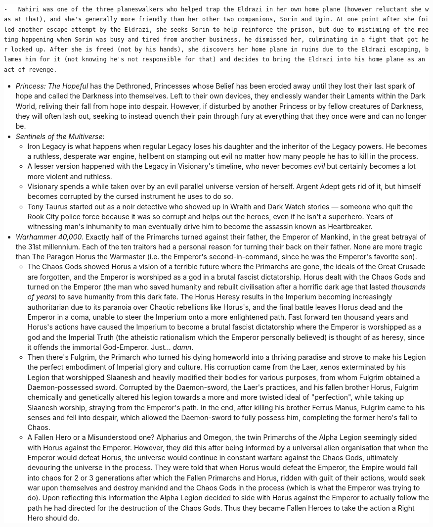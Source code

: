     -   Nahiri was one of the three planeswalkers who helped trap the Eldrazi in her own home plane (however reluctant she was at that), and she's generally more friendly than her other two companions, Sorin and Ugin. At one point after she foiled another escape attempt by the Eldrazi, she seeks Sorin to help reinforce the prison, but due to mistiming of the meeting happening when Sorin was busy and tired from another business, he dismissed her, culminating in a fight that got her locked up. After she is freed (not by his hands), she discovers her home plane in ruins due to the Eldrazi escaping, blames him for it (not knowing he's not responsible for that) and decides to bring the Eldrazi into his home plane as an act of revenge.
-   _Princess: The Hopeful_ has the Dethroned, Princesses whose Belief has been eroded away until they lost their last spark of hope and called the Darkness into themselves. Left to their own devices, they endlessly wander their Laments within the Dark World, reliving their fall from hope into despair. However, if disturbed by another Princess or by fellow creatures of Darkness, they will often lash out, seeking to instead quench their pain through fury at everything that they once were and can no longer be.
-   _Sentinels of the Multiverse_:
    -   Iron Legacy is what happens when regular Legacy loses his daughter and the inheritor of the Legacy powers. He becomes a ruthless, desperate war engine, hellbent on stamping out evil no matter how many people he has to kill in the process.
    -   A lesser version happened with the Legacy in Visionary's timeline, who never becomes _evil_ but certainly becomes a lot more violent and ruthless.
    -   Visionary spends a while taken over by an evil parallel universe version of herself. Argent Adept gets rid of it, but himself becomes corrupted by the cursed instrument he uses to do so.
    -   Tony Taurus started out as a noir detective who showed up in Wraith and Dark Watch stories — someone who quit the Rook City police force because it was so corrupt and helps out the heroes, even if he isn't a superhero. Years of witnessing man's inhumanity to man eventually drive him to become the assassin known as Heartbreaker.
-   _Warhammer 40,000_. Exactly half of the Primarchs turned against their father, the Emperor of Mankind, in the great betrayal of the 31st millennium. Each of the ten traitors had a personal reason for turning their back on their father. None are more tragic than The Paragon Horus the Warmaster (i.e. the Emperor's second-in-command, since he was the Emperor's favorite son).
    -   The Chaos Gods showed Horus a vision of a terrible future where the Primarchs are gone, the ideals of the Great Crusade are forgotten, and the Emperor is worshiped as a god in a brutal fascist dictatorship. Horus dealt with the Chaos Gods and turned on the Emperor (the man who saved humanity and rebuilt civilisation after a horrific dark age that lasted _thousands of years_) to save humanity from this dark fate. The Horus Heresy results in the Imperium becoming increasingly authoritarian due to its paranoia over Chaotic rebellions like Horus's, and the final battle leaves Horus dead and the Emperor in a coma, unable to steer the Imperium onto a more enlightened path. Fast forward ten thousand years and Horus's actions have caused the Imperium to become a brutal fascist dictatorship where the Emperor is worshipped as a god and the Imperial Truth (the atheistic rationalism which the Emperor personally believed) is thought of as heresy, since it offends the immortal God-Emperor. Just… _damn_.
    -   Then there's Fulgrim, the Primarch who turned his dying homeworld into a thriving paradise and strove to make his Legion the perfect embodiment of Imperial glory and culture. His corruption came from the Laer, xenos exterminated by his Legion that worshipped Slaanesh and heavily modified their bodies for various purposes, from whom Fulgrim obtained a Daemon-possessed sword. Corrupted by the Daemon-sword, the Laer's practices, and his fallen brother Horus, Fulgrim chemically and genetically altered his legion towards a more and more twisted ideal of "perfection", while taking up Slaanesh worship, straying from the Emperor's path. In the end, after killing his brother Ferrus Manus, Fulgrim came to his senses and fell into despair, which allowed the Daemon-sword to fully possess him, completing the former hero's fall to Chaos.
    -   A Fallen Hero or a Misunderstood one? Alpharius and Omegon, the twin Primarchs of the Alpha Legion seemingly sided with Horus against the Emperor. However, they did this after being informed by a universal alien organisation that when the Emperor would defeat Horus, the universe would continue in constant warfare against the Chaos Gods, ultimately devouring the universe in the process. They were told that when Horus would defeat the Emperor, the Empire would fall into chaos for 2 or 3 generations after which the Fallen Primarchs and Horus, ridden with guilt of their actions, would seek war upon themselves and destroy mankind and the Chaos Gods in the process (which is what the Emperor was trying to do). Upon reflecting this information the Alpha Legion decided to side with Horus against the Emperor to actually follow the path he had directed for the destruction of the Chaos Gods. Thus they became Fallen Heroes to take the action a Right Hero should do.